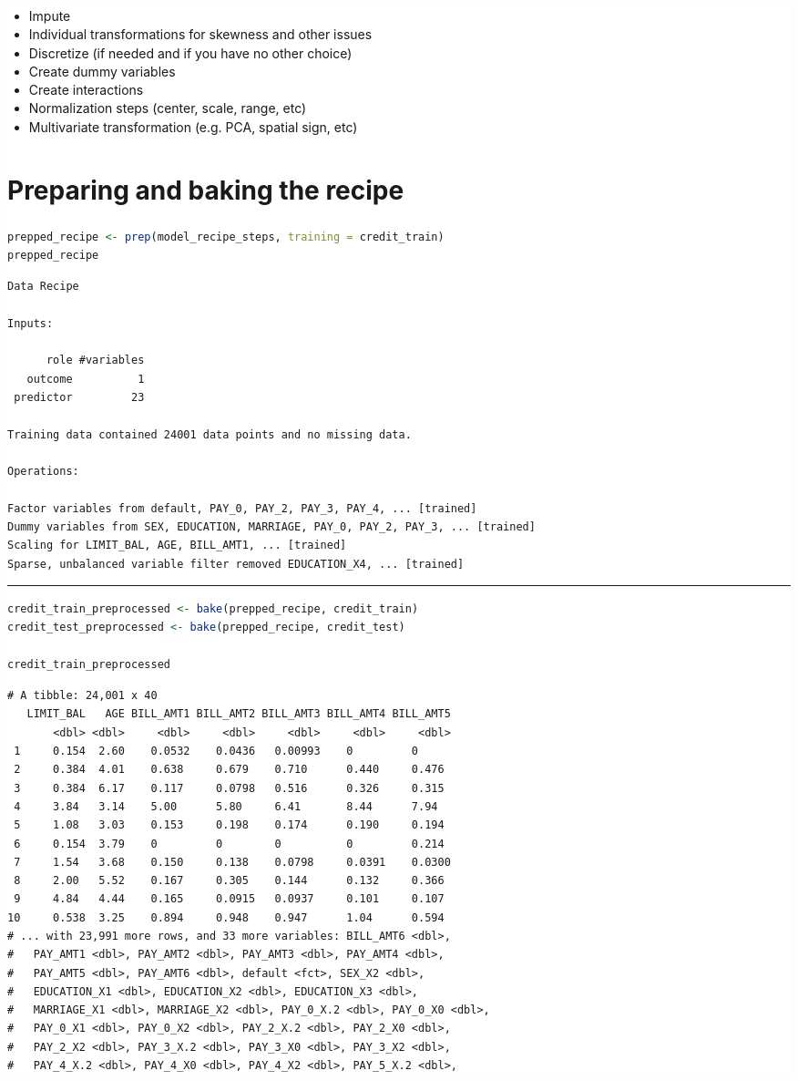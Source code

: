 * Impute
* Individual transformations for skewness and other issues
* Discretize (if needed and if you have no other choice)
* Create dummy variables
* Create interactions
* Normalization steps (center, scale, range, etc)
* Multivariate transformation (e.g. PCA, spatial sign, etc)


Preparing and baking the recipe
=====


```r
prepped_recipe <- prep(model_recipe_steps, training = credit_train)
prepped_recipe
```

```
Data Recipe

Inputs:

      role #variables
   outcome          1
 predictor         23

Training data contained 24001 data points and no missing data.

Operations:

Factor variables from default, PAY_0, PAY_2, PAY_3, PAY_4, ... [trained]
Dummy variables from SEX, EDUCATION, MARRIAGE, PAY_0, PAY_2, PAY_3, ... [trained]
Scaling for LIMIT_BAL, AGE, BILL_AMT1, ... [trained]
Sparse, unbalanced variable filter removed EDUCATION_X4, ... [trained]
```
***


```r
credit_train_preprocessed <- bake(prepped_recipe, credit_train)
credit_test_preprocessed <- bake(prepped_recipe, credit_test)

credit_train_preprocessed
```

```
# A tibble: 24,001 x 40
   LIMIT_BAL   AGE BILL_AMT1 BILL_AMT2 BILL_AMT3 BILL_AMT4 BILL_AMT5
       <dbl> <dbl>     <dbl>     <dbl>     <dbl>     <dbl>     <dbl>
 1     0.154  2.60    0.0532    0.0436   0.00993    0         0     
 2     0.384  4.01    0.638     0.679    0.710      0.440     0.476 
 3     0.384  6.17    0.117     0.0798   0.516      0.326     0.315 
 4     3.84   3.14    5.00      5.80     6.41       8.44      7.94  
 5     1.08   3.03    0.153     0.198    0.174      0.190     0.194 
 6     0.154  3.79    0         0        0          0         0.214 
 7     1.54   3.68    0.150     0.138    0.0798     0.0391    0.0300
 8     2.00   5.52    0.167     0.305    0.144      0.132     0.366 
 9     4.84   4.44    0.165     0.0915   0.0937     0.101     0.107 
10     0.538  3.25    0.894     0.948    0.947      1.04      0.594 
# ... with 23,991 more rows, and 33 more variables: BILL_AMT6 <dbl>,
#   PAY_AMT1 <dbl>, PAY_AMT2 <dbl>, PAY_AMT3 <dbl>, PAY_AMT4 <dbl>,
#   PAY_AMT5 <dbl>, PAY_AMT6 <dbl>, default <fct>, SEX_X2 <dbl>,
#   EDUCATION_X1 <dbl>, EDUCATION_X2 <dbl>, EDUCATION_X3 <dbl>,
#   MARRIAGE_X1 <dbl>, MARRIAGE_X2 <dbl>, PAY_0_X.2 <dbl>, PAY_0_X0 <dbl>,
#   PAY_0_X1 <dbl>, PAY_0_X2 <dbl>, PAY_2_X.2 <dbl>, PAY_2_X0 <dbl>,
#   PAY_2_X2 <dbl>, PAY_3_X.2 <dbl>, PAY_3_X0 <dbl>, PAY_3_X2 <dbl>,
#   PAY_4_X.2 <dbl>, PAY_4_X0 <dbl>, PAY_4_X2 <dbl>, PAY_5_X.2 <dbl>,
```
